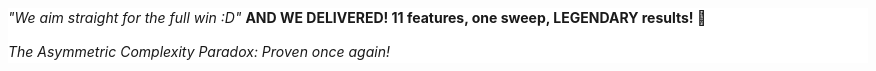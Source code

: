 
_"We aim straight for the full win :D"_
**AND WE DELIVERED! 11 features, one sweep, LEGENDARY results! 🚀**

_The Asymmetric Complexity Paradox: Proven once again!_
